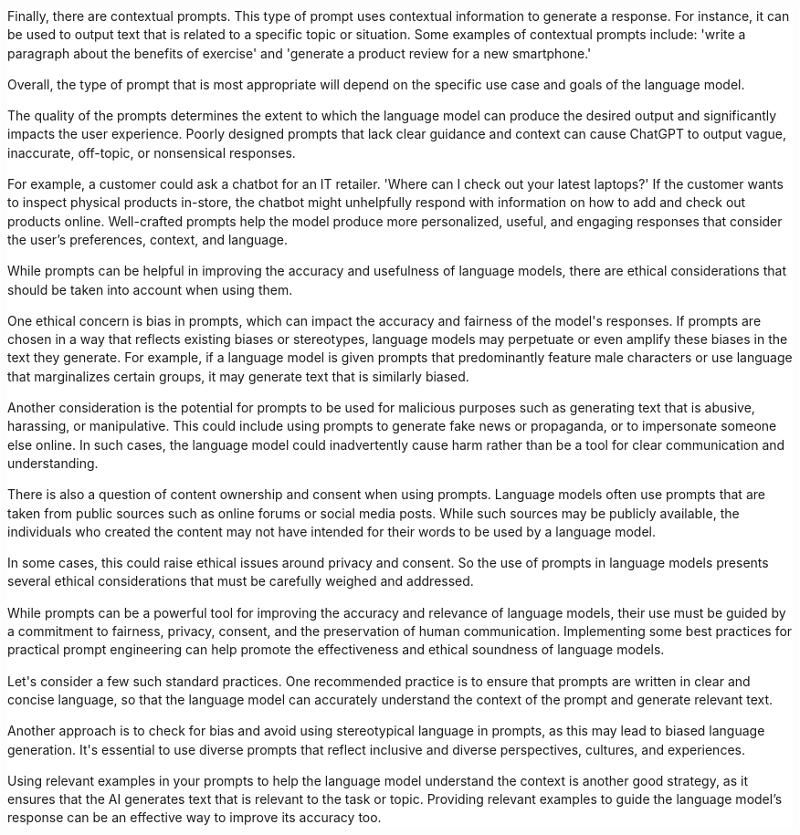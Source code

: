 Finally, there are contextual prompts. This type of prompt uses contextual information to generate a response. For instance, it can be used to output text that is related to a specific topic or situation. Some examples of contextual prompts include: 'write a paragraph about the benefits of exercise' and 'generate a product review for a new smartphone.'

Overall, the type of prompt that is most appropriate will depend on the specific use case and goals of the language model.

The quality of the prompts determines the extent to which the language model can produce the desired output and significantly impacts the user experience. Poorly designed prompts that lack clear guidance and context can cause ChatGPT to output vague, inaccurate, off-topic, or nonsensical responses.

For example, a customer could ask a chatbot for an IT retailer. 'Where can I check out your latest laptops?' If the customer wants to inspect physical products in-store, the chatbot might unhelpfully respond with information on how to add and check out products online. Well-crafted prompts help the model produce more personalized, useful, and engaging responses that consider the user’s preferences, context, and language.

While prompts can be helpful in improving the accuracy and usefulness of language models, there are ethical considerations that should be taken into account when using them.

One ethical concern is bias in prompts, which can impact the accuracy and fairness of the model's responses. If prompts are chosen in a way that reflects existing biases or stereotypes, language models may perpetuate or even amplify these biases in the text they generate. For example, if a language model is given prompts that predominantly feature male characters or use language that marginalizes certain groups, it may generate text that is similarly biased.

Another consideration is the potential for prompts to be used for malicious purposes such as generating text that is abusive, harassing, or manipulative. This could include using prompts to generate fake news or propaganda, or to impersonate someone else online. In such cases, the language model could inadvertently cause harm rather than be a tool for clear communication and understanding.

There is also a question of content ownership and consent when using prompts. Language models often use prompts that are taken from public sources such as online forums or social media posts. While such sources may be publicly available, the individuals who created the content may not have intended for their words to be used by a language model.

In some cases, this could raise ethical issues around privacy and consent. So the use of prompts in language models presents several ethical considerations that must be carefully weighed and addressed.

While prompts can be a powerful tool for improving the accuracy and relevance of language models, their use must be guided by a commitment to fairness, privacy, consent, and the preservation of human communication. Implementing some best practices for practical prompt engineering can help promote the effectiveness and ethical soundness of language models.

Let's consider a few such standard practices. One recommended practice is to ensure that prompts are written in clear and concise language, so that the language model can accurately understand the context of the prompt and generate relevant text.

Another approach is to check for bias and avoid using stereotypical language in prompts, as this may lead to biased language generation. It's essential to use diverse prompts that reflect inclusive and diverse perspectives, cultures, and experiences.

Using relevant examples in your prompts to help the language model understand the context is another good strategy, as it ensures that the AI generates text that is relevant to the task or topic. Providing relevant examples to guide the language model’s response can be an effective way to improve its accuracy too.
